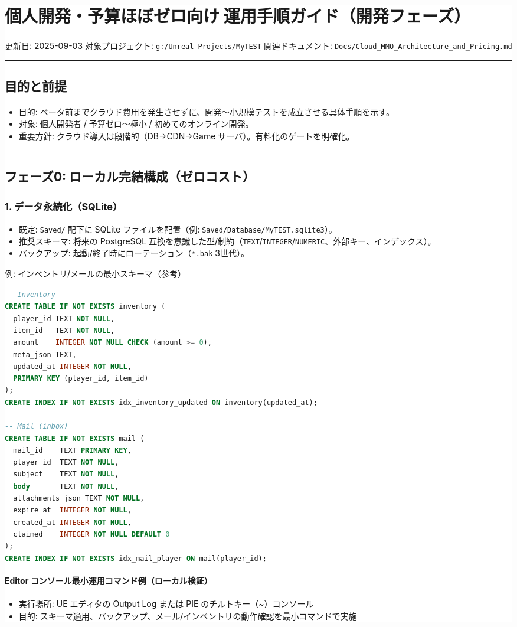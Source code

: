 # 個人開発・予算ほぼゼロ向け 運用手順ガイド（開発フェーズ）

更新日: 2025-09-03
対象プロジェクト: `g:/Unreal Projects/MyTEST`
関連ドキュメント: `Docs/Cloud_MMO_Architecture_and_Pricing.md`

---

## 目的と前提
- 目的: ベータ前までクラウド費用を発生させずに、開発〜小規模テストを成立させる具体手順を示す。
- 対象: 個人開発者 / 予算ゼロ〜極小 / 初めてのオンライン開発。
- 重要方針: クラウド導入は段階的（DB→CDN→Game サーバ）。有料化のゲートを明確化。

---

## フェーズ0: ローカル完結構成（ゼロコスト）

### 1. データ永続化（SQLite）
- 既定: `Saved/` 配下に SQLite ファイルを配置（例: `Saved/Database/MyTEST.sqlite3`）。
- 推奨スキーマ: 将来の PostgreSQL 互換を意識した型/制約（`TEXT`/`INTEGER`/`NUMERIC`、外部キー、インデックス）。
- バックアップ: 起動/終了時にローテーション（`*.bak` 3世代）。

例: インベントリ/メールの最小スキーマ（参考）
```sql
-- Inventory
CREATE TABLE IF NOT EXISTS inventory (
  player_id TEXT NOT NULL,
  item_id   TEXT NOT NULL,
  amount    INTEGER NOT NULL CHECK (amount >= 0),
  meta_json TEXT,
  updated_at INTEGER NOT NULL,
  PRIMARY KEY (player_id, item_id)
);
CREATE INDEX IF NOT EXISTS idx_inventory_updated ON inventory(updated_at);

-- Mail (inbox)
CREATE TABLE IF NOT EXISTS mail (
  mail_id    TEXT PRIMARY KEY,
  player_id  TEXT NOT NULL,
  subject    TEXT NOT NULL,
  body       TEXT NOT NULL,
  attachments_json TEXT NOT NULL,
  expire_at  INTEGER NOT NULL,
  created_at INTEGER NOT NULL,
  claimed    INTEGER NOT NULL DEFAULT 0
);
CREATE INDEX IF NOT EXISTS idx_mail_player ON mail(player_id);
```

#### Editor コンソール最小運用コマンド例（ローカル検証）
- 実行場所: UE エディタの Output Log または PIE のチルトキー（~）コンソール
- 目的: スキーマ適用、バックアップ、メール/インベントリの動作確認を最小コマンドで実施
